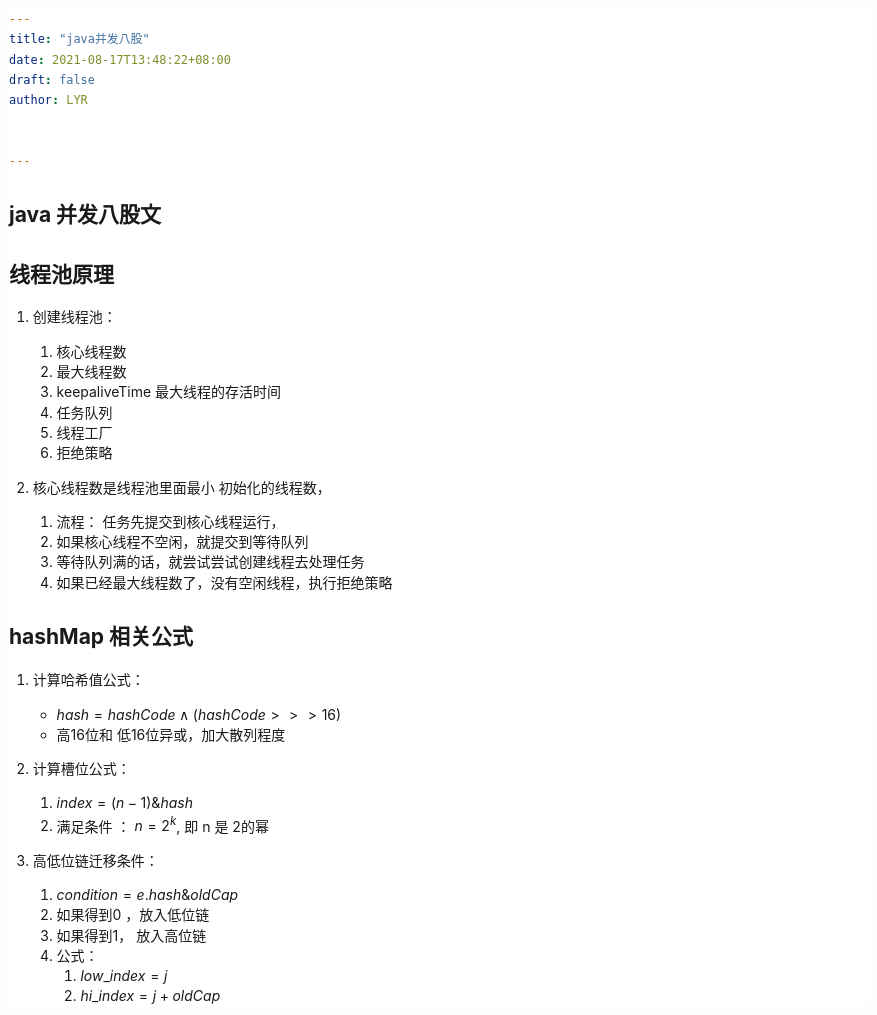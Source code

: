 ```yaml
---
title: "java并发八股"
date: 2021-08-17T13:48:22+08:00
draft: false
author: LYR


---
```


## java 并发八股文







## 线程池原理



1. 创建线程池：
   1. 核心线程数
   2. 最大线程数
   3. keepaliveTime 最大线程的存活时间
   4. 任务队列
   5. 线程工厂
   6. 拒绝策略

2. 核心线程数是线程池里面最小 初始化的线程数，
   1. 流程： 任务先提交到核心线程运行，
   2. 如果核心线程不空闲，就提交到等待队列
   3. 等待队列满的话，就尝试尝试创建线程去处理任务
   4. 如果已经最大线程数了，没有空闲线程，执行拒绝策略



## hashMap 相关公式

1. 计算哈希值公式：
   - $hash = hashCode \wedge (hashCode>>>16)$
   - 高16位和 低16位异或，加大散列程度

2. 计算槽位公式：
   1. $index = (n-1)\&hash$
   2. 满足条件 ： $n=2^k$,  即 n 是 2的幂

3. 高低位链迁移条件：
   1.  $condition = e.hash \&   oldCap$
   2. 如果得到0 ，放入低位链
   3. 如果得到1， 放入高位链
   4. 公式：
      1. $low\_index = j$
      2. $hi\_index = j+oldCap$
